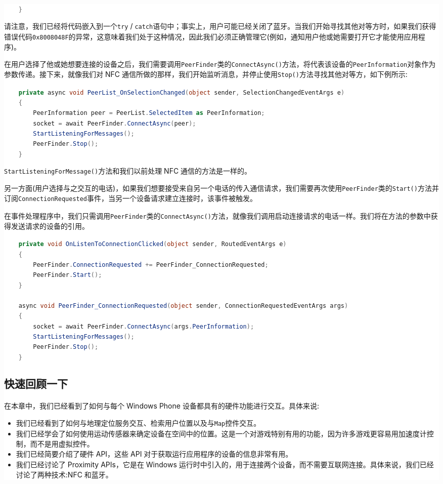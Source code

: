 ```cs
    }

```

请注意，我们已经将代码嵌入到一个`try` / `catch`语句中；事实上，用户可能已经关闭了蓝牙。当我们开始寻找其他对等方时，如果我们获得错误代码`0x8008048F`的异常，这意味着我们处于这种情况，因此我们必须正确管理它(例如，通知用户他或她需要打开它才能使用应用程序)。

在用户选择了他或她想要连接的设备之后，我们需要调用`PeerFinder`类的`ConnectAsync()`方法，将代表该设备的`PeerInformation`对象作为参数传递。接下来，就像我们对 NFC 通信所做的那样，我们开始监听消息，并停止使用`Stop()`方法寻找其他对等方，如下例所示:

```cs
    private async void PeerList_OnSelectionChanged(object sender, SelectionChangedEventArgs e)
    {
        PeerInformation peer = PeerList.SelectedItem as PeerInformation;
        socket = await PeerFinder.ConnectAsync(peer);
        StartListeningForMessages();
        PeerFinder.Stop();
    }

```

`StartListeningForMessage()`方法和我们以前处理 NFC 通信的方法是一样的。

另一方面(用户选择与之交互的电话)，如果我们想要接受来自另一个电话的传入通信请求，我们需要再次使用`PeerFinder`类的`Start()`方法并订阅`ConnectionRequested`事件，当另一个设备请求建立连接时，该事件被触发。

在事件处理程序中，我们只需调用`PeerFinder`类的`ConnectAsync()`方法，就像我们调用启动连接请求的电话一样。我们将在方法的参数中获得发送请求的设备的引用。

```cs
    private void OnListenToConnectionClicked(object sender, RoutedEventArgs e)
    {
        PeerFinder.ConnectionRequested += PeerFinder_ConnectionRequested;
        PeerFinder.Start();
    }

    async void PeerFinder_ConnectionRequested(object sender, ConnectionRequestedEventArgs args)
    {
        socket = await PeerFinder.ConnectAsync(args.PeerInformation);
        StartListeningForMessages();
        PeerFinder.Stop();
    }

```

## 快速回顾一下

在本章中，我们已经看到了如何与每个 Windows Phone 设备都具有的硬件功能进行交互。具体来说:

*   我们已经看到了如何与地理定位服务交互、检索用户位置以及与`Map`控件交互。
*   我们已经学会了如何使用运动传感器来确定设备在空间中的位置。这是一个对游戏特别有用的功能，因为许多游戏更容易用加速度计控制，而不是用虚拟控件。
*   我们已经简要介绍了硬件 API，这些 API 对于获取运行应用程序的设备的信息非常有用。
*   我们已经讨论了 Proximity APIs，它是在 Windows 运行时中引入的，用于连接两个设备，而不需要互联网连接。具体来说，我们已经讨论了两种技术:NFC 和蓝牙。